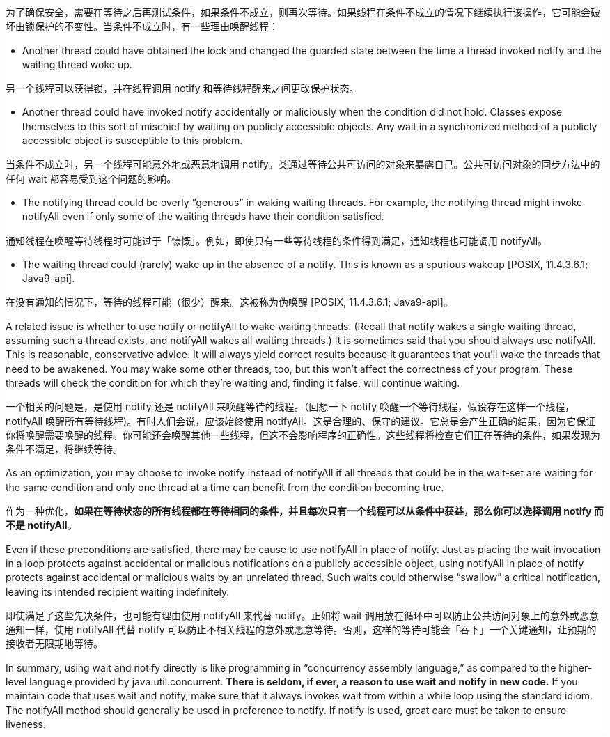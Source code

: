 为了确保安全，需要在等待之后再测试条件，如果条件不成立，则再次等待。如果线程在条件不成立的情况下继续执行该操作，它可能会破坏由锁保护的不变性。当条件不成立时，有一些理由唤醒线程：

- Another thread could have obtained the lock and changed the guarded state between the time a thread invoked notify and the waiting thread woke up.

另一个线程可以获得锁，并在线程调用 notify 和等待线程醒来之间更改保护状态。

- Another thread could have invoked notify accidentally or maliciously when the condition did not hold. Classes expose themselves to this sort of mischief by waiting on publicly accessible objects. Any wait in a synchronized method of a publicly accessible object is susceptible to this problem.

当条件不成立时，另一个线程可能意外地或恶意地调用 notify。类通过等待公共可访问的对象来暴露自己。公共可访问对象的同步方法中的任何 wait 都容易受到这个问题的影响。

- The notifying thread could be overly “generous” in waking waiting threads. For example, the notifying thread might invoke notifyAll even if only some of the waiting threads have their condition satisfied.

通知线程在唤醒等待线程时可能过于「慷慨」。例如，即使只有一些等待线程的条件得到满足，通知线程也可能调用 notifyAll。

- The waiting thread could (rarely) wake up in the absence of a notify. This is known as a spurious wakeup [POSIX, 11.4.3.6.1; Java9-api].

在没有通知的情况下，等待的线程可能（很少）醒来。这被称为伪唤醒 [POSIX, 11.4.3.6.1; Java9-api]。

A related issue is whether to use notify or notifyAll to wake waiting threads. (Recall that notify wakes a single waiting thread, assuming such a thread exists, and notifyAll wakes all waiting threads.) It is sometimes said that you should always use notifyAll. This is reasonable, conservative advice. It will always yield correct results because it guarantees that you’ll wake the threads that need to be awakened. You may wake some other threads, too, but this won’t affect the correctness of your program. These threads will check the condition for which they’re waiting and, finding it false, will continue waiting.

一个相关的问题是，是使用 notify 还是 notifyAll 来唤醒等待的线程。（回想一下 notify 唤醒一个等待线程，假设存在这样一个线程，notifyAll 唤醒所有等待线程)。有时人们会说，应该始终使用 notifyAll。这是合理的、保守的建议。它总是会产生正确的结果，因为它保证你将唤醒需要唤醒的线程。你可能还会唤醒其他一些线程，但这不会影响程序的正确性。这些线程将检查它们正在等待的条件，如果发现为条件不满足，将继续等待。

As an optimization, you may choose to invoke notify instead of notifyAll if all threads that could be in the wait-set are waiting for the same condition and only one thread at a time can benefit from the condition becoming true.

作为一种优化，**如果在等待状态的所有线程都在等待相同的条件，并且每次只有一个线程可以从条件中获益，那么你可以选择调用 notify 而不是 notifyAll**。

Even if these preconditions are satisfied, there may be cause to use notifyAll in place of notify. Just as placing the wait invocation in a loop protects against accidental or malicious notifications on a publicly accessible object, using notifyAll in place of notify protects against accidental or malicious waits by an unrelated thread. Such waits could otherwise “swallow” a critical notification, leaving its intended recipient waiting indefinitely.

即使满足了这些先决条件，也可能有理由使用 notifyAll 来代替 notify。正如将 wait 调用放在循环中可以防止公共访问对象上的意外或恶意通知一样，使用 notifyAll 代替 notify 可以防止不相关线程的意外或恶意等待。否则，这样的等待可能会「吞下」一个关键通知，让预期的接收者无限期地等待。

In summary, using wait and notify directly is like programming in “concurrency assembly language,” as compared to the higher-level language provided by java.util.concurrent. **There is seldom, if ever, a reason to use wait and notify in new code.** If you maintain code that uses wait and notify, make sure that it always invokes wait from within a while loop using the standard idiom. The notifyAll method should generally be used in preference to notify. If notify is used, great care must be taken to ensure liveness.
